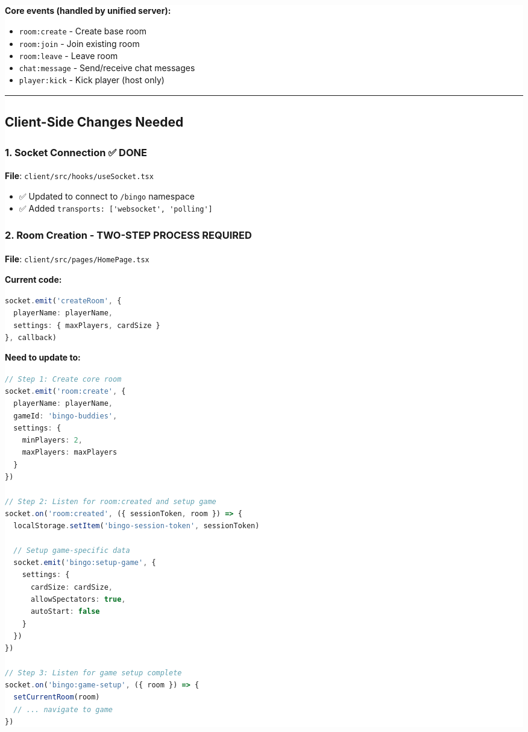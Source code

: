 **Core events (handled by unified server):**
- `room:create` - Create base room
- `room:join` - Join existing room
- `room:leave` - Leave room
- `chat:message` - Send/receive chat messages
- `player:kick` - Kick player (host only)

---

## Client-Side Changes Needed

### 1. Socket Connection ✅ DONE
**File**: `client/src/hooks/useSocket.tsx`
- ✅ Updated to connect to `/bingo` namespace
- ✅ Added `transports: ['websocket', 'polling']`

### 2. Room Creation - TWO-STEP PROCESS REQUIRED
**File**: `client/src/pages/HomePage.tsx`

**Current code:**
```typescript
socket.emit('createRoom', {
  playerName: playerName,
  settings: { maxPlayers, cardSize }
}, callback)
```

**Need to update to:**
```typescript
// Step 1: Create core room
socket.emit('room:create', {
  playerName: playerName,
  gameId: 'bingo-buddies',
  settings: {
    minPlayers: 2,
    maxPlayers: maxPlayers
  }
})

// Step 2: Listen for room:created and setup game
socket.on('room:created', ({ sessionToken, room }) => {
  localStorage.setItem('bingo-session-token', sessionToken)

  // Setup game-specific data
  socket.emit('bingo:setup-game', {
    settings: {
      cardSize: cardSize,
      allowSpectators: true,
      autoStart: false
    }
  })
})

// Step 3: Listen for game setup complete
socket.on('bingo:game-setup', ({ room }) => {
  setCurrentRoom(room)
  // ... navigate to game
})
```
